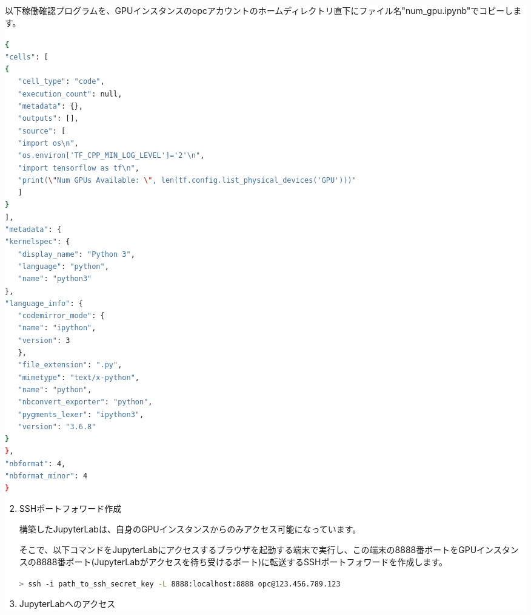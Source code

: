    以下稼働確認プログラムを、GPUインスタンスのopcアカウントのホームディレクトリ直下にファイル名"num_gpu.ipynb"でコピーします。

   ```sh
   {
   "cells": [
   {
      "cell_type": "code",
      "execution_count": null,
      "metadata": {},
      "outputs": [],
      "source": [
      "import os\n",
      "os.environ['TF_CPP_MIN_LOG_LEVEL']='2'\n",
      "import tensorflow as tf\n",
      "print(\"Num GPUs Available: \", len(tf.config.list_physical_devices('GPU')))"
      ]
   }
   ],
   "metadata": {
   "kernelspec": {
      "display_name": "Python 3",
      "language": "python",
      "name": "python3"
   },
   "language_info": {
      "codemirror_mode": {
      "name": "ipython",
      "version": 3
      },
      "file_extension": ".py",
      "mimetype": "text/x-python",
      "name": "python",
      "nbconvert_exporter": "python",
      "pygments_lexer": "ipython3",
      "version": "3.6.8"
   }
   },
   "nbformat": 4,
   "nbformat_minor": 4
   }
   ```

2. SSHポートフォワード作成

   構築したJupyterLabは、自身のGPUインスタンスからのみアクセス可能になっています。
   
   そこで、以下コマンドをJupyterLabにアクセスするブラウザを起動する端末で実行し、この端末の8888番ポートをGPUインスタンスの8888番ポート(JupyterLabがアクセスを待ち受けるポート)に転送するSSHポートフォワードを作成します。

   ```sh
   > ssh -i path_to_ssh_secret_key -L 8888:localhost:8888 opc@123.456.789.123
   ```

3. JupyterLabへのアクセス
